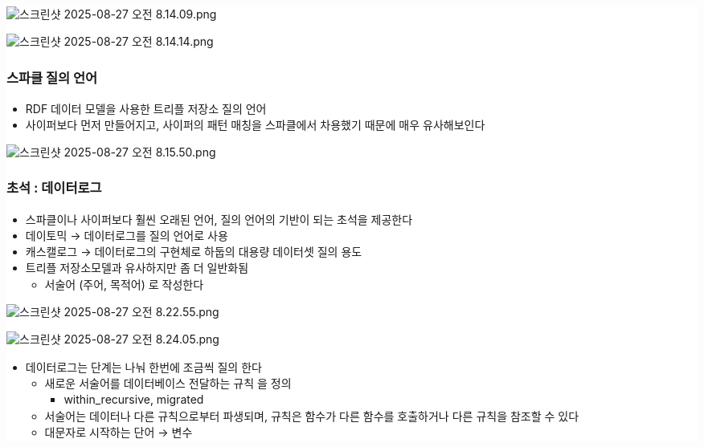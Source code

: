 ![스크린샷 2025-08-27 오전 8.14.09.png](%EB%8D%B0%EC%9D%B4%ED%84%B0%20%EB%AA%A8%EB%8D%B8%EA%B3%BC%20%EC%A7%88%EC%9D%98%20%EC%96%B8%EC%96%B4%2025abf54ab74480fd9e2ccc7d0af426f8/%E1%84%89%E1%85%B3%E1%84%8F%E1%85%B3%E1%84%85%E1%85%B5%E1%86%AB%E1%84%89%E1%85%A3%E1%86%BA_2025-08-27_%E1%84%8B%E1%85%A9%E1%84%8C%E1%85%A5%E1%86%AB_8.14.09.png)

![스크린샷 2025-08-27 오전 8.14.14.png](%EB%8D%B0%EC%9D%B4%ED%84%B0%20%EB%AA%A8%EB%8D%B8%EA%B3%BC%20%EC%A7%88%EC%9D%98%20%EC%96%B8%EC%96%B4%2025abf54ab74480fd9e2ccc7d0af426f8/%E1%84%89%E1%85%B3%E1%84%8F%E1%85%B3%E1%84%85%E1%85%B5%E1%86%AB%E1%84%89%E1%85%A3%E1%86%BA_2025-08-27_%E1%84%8B%E1%85%A9%E1%84%8C%E1%85%A5%E1%86%AB_8.14.14.png)

### 스파클 질의 언어

- RDF 데이터 모델을 사용한 트리플 저장소 질의 언어
- 사이퍼보다 먼저 만들어지고, 사이퍼의 패턴 매칭을 스파클에서 차용했기 때문에 매우 유사해보인다

![스크린샷 2025-08-27 오전 8.15.50.png](%EB%8D%B0%EC%9D%B4%ED%84%B0%20%EB%AA%A8%EB%8D%B8%EA%B3%BC%20%EC%A7%88%EC%9D%98%20%EC%96%B8%EC%96%B4%2025abf54ab74480fd9e2ccc7d0af426f8/%E1%84%89%E1%85%B3%E1%84%8F%E1%85%B3%E1%84%85%E1%85%B5%E1%86%AB%E1%84%89%E1%85%A3%E1%86%BA_2025-08-27_%E1%84%8B%E1%85%A9%E1%84%8C%E1%85%A5%E1%86%AB_8.15.50.png)

### 초석 : 데이터로그

- 스파클이나 사이퍼보다 훨씬 오래된 언어, 질의 언어의 기반이 되는 초석을 제공한다
- 데이토믹 → 데이터로그를 질의 언어로 사용
- 캐스캘로그 → 데이터로그의 구현체로 하둡의 대용량 데이터셋 질의 용도
- 트리플 저장소모델과 유사하지만 좀 더 일반화됨
    - 서술어 (주어, 목적어) 로 작성한다

![스크린샷 2025-08-27 오전 8.22.55.png](%EB%8D%B0%EC%9D%B4%ED%84%B0%20%EB%AA%A8%EB%8D%B8%EA%B3%BC%20%EC%A7%88%EC%9D%98%20%EC%96%B8%EC%96%B4%2025abf54ab74480fd9e2ccc7d0af426f8/%E1%84%89%E1%85%B3%E1%84%8F%E1%85%B3%E1%84%85%E1%85%B5%E1%86%AB%E1%84%89%E1%85%A3%E1%86%BA_2025-08-27_%E1%84%8B%E1%85%A9%E1%84%8C%E1%85%A5%E1%86%AB_8.22.55.png)

![스크린샷 2025-08-27 오전 8.24.05.png](%EB%8D%B0%EC%9D%B4%ED%84%B0%20%EB%AA%A8%EB%8D%B8%EA%B3%BC%20%EC%A7%88%EC%9D%98%20%EC%96%B8%EC%96%B4%2025abf54ab74480fd9e2ccc7d0af426f8/%E1%84%89%E1%85%B3%E1%84%8F%E1%85%B3%E1%84%85%E1%85%B5%E1%86%AB%E1%84%89%E1%85%A3%E1%86%BA_2025-08-27_%E1%84%8B%E1%85%A9%E1%84%8C%E1%85%A5%E1%86%AB_8.24.05.png)

- 데이터로그는 단계는 나눠 한번에 조금씩 질의 한다
    - 새로운 서술어를 데이터베이스 전달하는 규칙 을 정의
        - within_recursive, migrated
    - 서술어는 데이터나 다른 규칙으로부터 파생되며, 규칙은 함수가 다른 함수를 호출하거나 다른 규칙을 참조할 수 있다
    - 대문자로 시작하는 단어 → 변수
